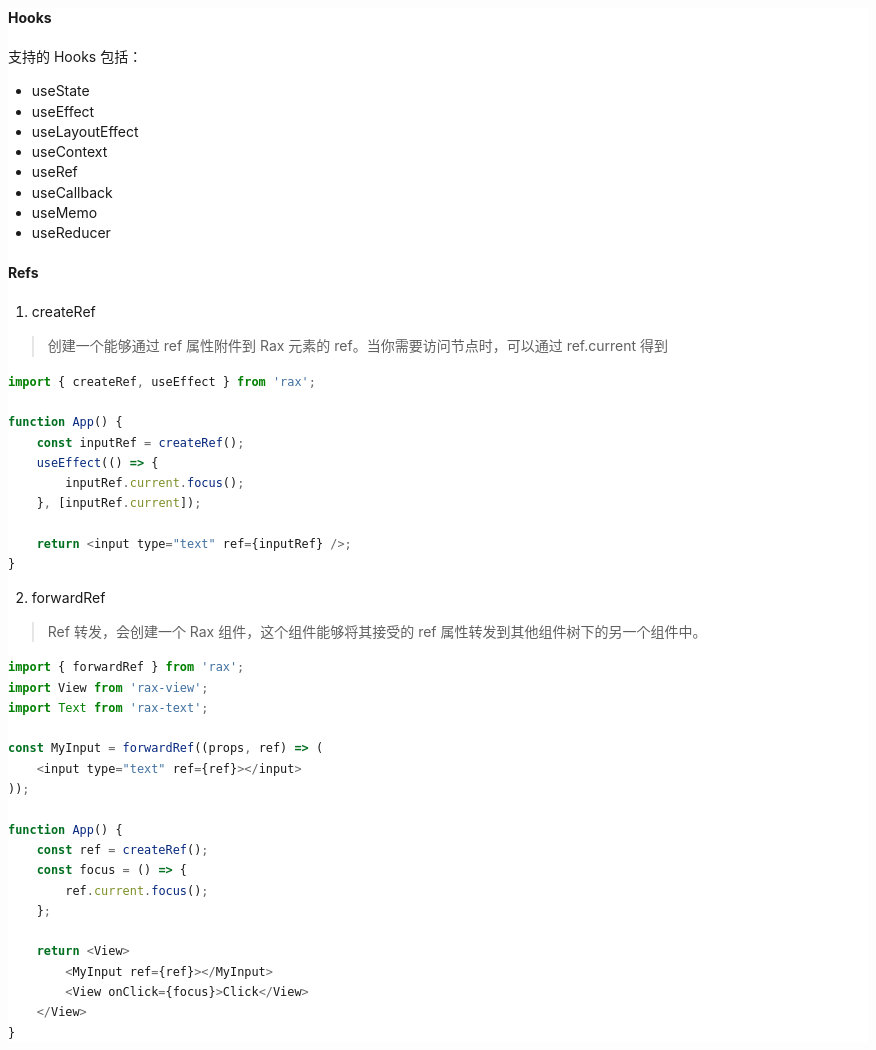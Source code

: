 #### Hooks

支持的 Hooks 包括：

* useState
* useEffect
* useLayoutEffect
* useContext
* useRef
* useCallback
* useMemo
* useReducer

#### Refs

1. createRef

> 创建一个能够通过 ref 属性附件到 Rax 元素的 ref。当你需要访问节点时，可以通过 ref.current 得到

```js
import { createRef, useEffect } from 'rax';

function App() {
    const inputRef = createRef();
    useEffect(() => {
        inputRef.current.focus();
    }, [inputRef.current]);
    
    return <input type="text" ref={inputRef} />;
}
```

2. forwardRef

> Ref 转发，会创建一个 Rax 组件，这个组件能够将其接受的 ref 属性转发到其他组件树下的另一个组件中。

```js
import { forwardRef } from 'rax';
import View from 'rax-view';
import Text from 'rax-text';

const MyInput = forwardRef((props, ref) => (
    <input type="text" ref={ref}></input>
));

function App() {
    const ref = createRef();
    const focus = () => {
        ref.current.focus();
    };
    
    return <View>
        <MyInput ref={ref}></MyInput>
    	<View onClick={focus}>Click</View>
    </View>
}
```
